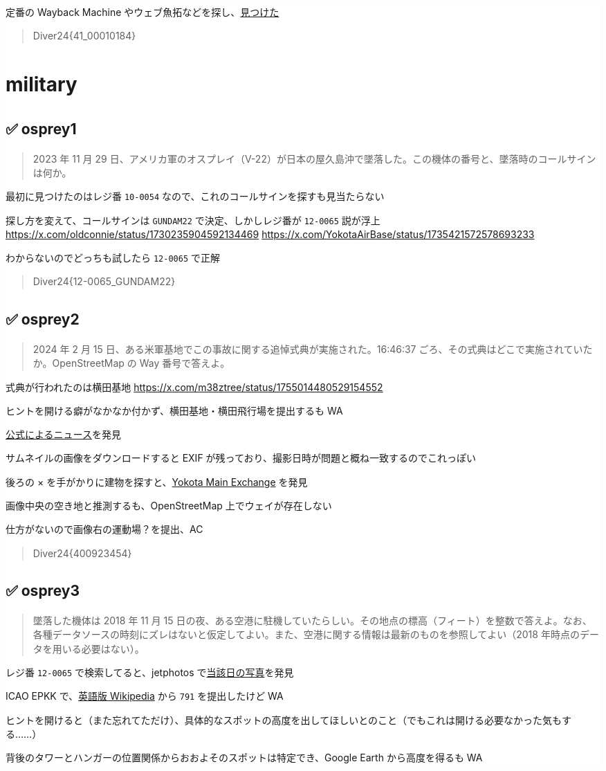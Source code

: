 定番の Wayback Machine やウェブ魚拓などを探し、[見つけた](https://archive.is/mGgLI)

> Diver24{41_00010184}

# military

## ✅ osprey1

> 2023 年 11 月 29 日、アメリカ軍のオスプレイ（V-22）が日本の屋久島沖で墜落した。この機体の番号と、墜落時のコールサインは何か。

最初に見つけたのはレジ番 `10-0054` なので、これのコールサインを探すも見当たらない

探し方を変えて、コールサインは `GUNDAM22` で決定、しかしレジ番が `12-0065` 説が浮上
https://x.com/oldconnie/status/1730235904592134469
https://x.com/YokotaAirBase/status/1735421572578693233

わからないのでどっちも試したら `12-0065` で正解

> Diver24{12-0065_GUNDAM22}

## ✅ osprey2

> 2024 年 2 月 15 日、ある米軍基地でこの事故に関する追悼式典が実施された。16:46:37 ごろ、その式典はどこで実施されていたか。OpenStreetMap の Way 番号で答えよ。

式典が行われたのは横田基地
https://x.com/m38ztree/status/1755014480529154552

ヒントを開ける癖がなかなか付かず、横田基地・横田飛行場を提出するも WA

[公式によるニュース](https://www.yokota.af.mil/News/Yokota-News/Article-Display/Article/3688950/yokota-honors-the-fallen-crew-of-gundam-22/)を発見

サムネイルの画像をダウンロードすると EXIF が残っており、撮影日時が問題と概ね一致するのでこれっぽい

後ろの × を手がかりに建物を探すと、[Yokota Main Exchange](https://www.shopmyexchange.com/exchange-stores/Japan/AP/apo/Yokota--1751007) を発見

画像中央の空き地と推測するも、OpenStreetMap 上でウェイが存在しない

仕方がないので画像右の運動場？を提出、AC

> Diver24{400923454}

## ✅ osprey3

> 墜落した機体は 2018 年 11 月 15 日の夜、ある空港に駐機していたらしい。その地点の標高（フィート）を整数で答えよ。なお、各種データソースの時刻にズレはないと仮定してよい。また、空港に関する情報は最新のものを参照してよい（2018 年時点のデータを用いる必要はない）。

レジ番 `12-0065` で検索してると、jetphotos で[当該日の写真](https://www.jetphotos.com/photo/9144357)を発見

ICAO EPKK で、[英語版 Wikipedia](https://en.wikipedia.org/wiki/Krak%C3%B3w_John_Paul_II_International_Airport) から `791` を提出したけど WA

ヒントを開けると（また忘れてただけ）、具体的なスポットの高度を出してほしいとのこと（でもこれは開ける必要なかった気もする……）

背後のタワーとハンガーの位置関係からおおよそのスポットは特定でき、Google Earth から高度を得るも WA
